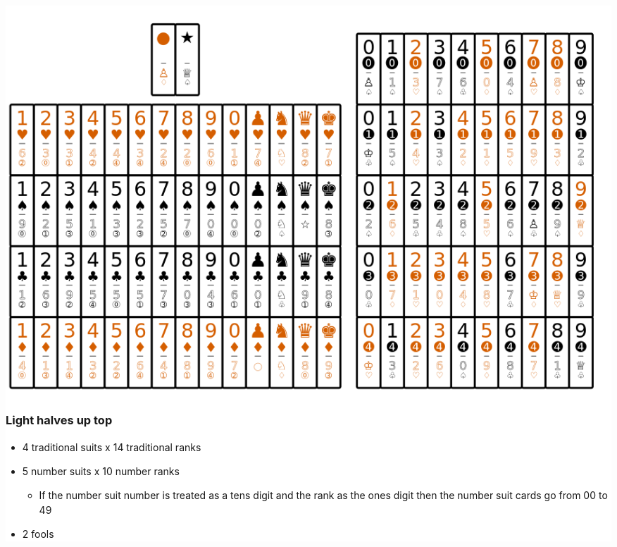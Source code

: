 ![](man/figures/README-dark_up-1.png)

### Light halves up top

* 4 traditional suits x 14 traditional ranks
* 5 number suits x 10 number ranks

  + If the number suit number is treated as a tens digit and the rank as the ones digit then the number suit cards go from 00 to 49

* 2 fools


